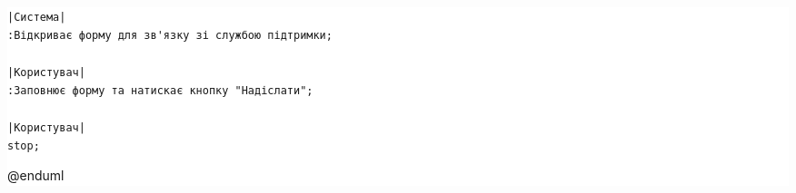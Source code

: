    |Система|
    :Відкриває форму для зв'язку зі службою підтримки;

    |Користувач|
    :Заповнює форму та натискає кнопку "Надіслати";

    |Користувач|
    stop;

@enduml

</center>

